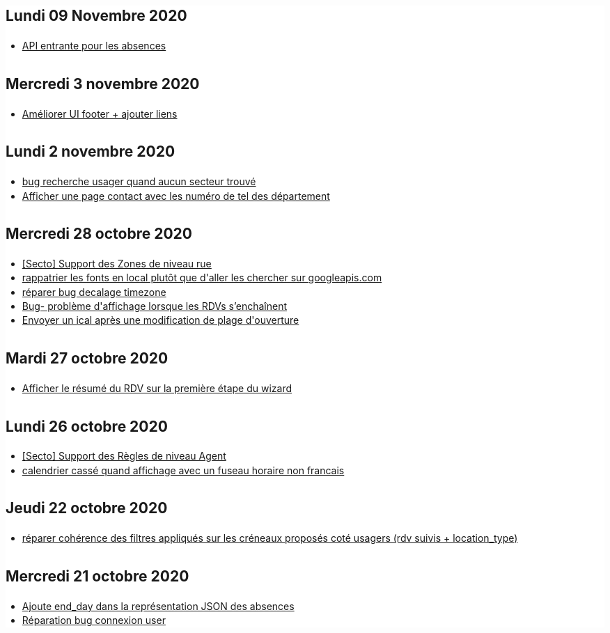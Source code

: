 ## Lundi 09 Novembre 2020

- [API entrante pour les absences](https://trello.com/c/HT5A8XUE)

## Mercredi 3 novembre 2020

- [Améliorer UI footer + ajouter liens](https://trello.com/c/P069rsyj)

## Lundi 2 novembre 2020

- [bug recherche usager quand aucun secteur trouvé](https://trello.com/c/axV649wv/1141-bug-recherche-usager-quand-aucun-secteur-trouv%C3%A9)
- [Afficher une page contact avec les numéro de tel des département](https://trello.com/c/o9c4bcfq/1142-afficher-une-page-contact-avec-les-num%C3%A9ro-de-tel-des-d%C3%A9partement)

## Mercredi 28 octobre 2020

- [[Secto] Support des Zones de niveau rue](https://trello.com/c/q2eaS2XJ/1108-secto-support-des-zones-de-niveau-rue)
- [rappatrier les fonts en local plutôt que d'aller les chercher sur googleapis.com](https://trello.com/c/cqqqdHvJ/1105-rappatrier-les-fonts-en-local-plut%C3%B4t-que-daller-les-chercher-sur-googleapiscom)
- [réparer bug decalage timezone](https://trello.com/c/9lo8Bfby/1138-r%C3%A9parer-bug-decalage-timezone)
- [Bug- problème d'affichage lorsque les RDVs s’enchaînent](https://trello.com/c/I9NWrip0/1111-bug-probl%C3%A8me-daffichage-lorsque-les-rdvs-sencha%C3%AEnent)
- [Envoyer un ical après une modification de plage d'ouverture](https://trello.com/c/tbXV9nTQ/1123-envoyer-un-ical-apr%C3%A8s-une-modification-de-plage-douverture)

## Mardi 27 octobre 2020

- [Afficher le résumé du RDV sur la première étape du wizard](https://trello.com/c/hSR5M4xh)

## Lundi 26 octobre 2020

- [[Secto] Support des Règles de niveau Agent](https://trello.com/c/ah4YO3LK/1109-secto-support-des-r%C3%A8gles-de-niveau-agent)
- [calendrier cassé quand affichage avec un fuseau horaire non francais](https://trello.com/c/9pHoLhD0/1132-calendrier-cass%C3%A9-quand-affichage-avec-un-fuseau-horaire-non-francais)

## Jeudi 22 octobre 2020

- [réparer cohérence des filtres appliqués sur les créneaux proposés coté usagers (rdv suivis + location_type)](https://trello.com/c/6ysKq39q)

## Mercredi 21 octobre 2020

- [Ajoute end_day dans la représentation JSON des absences](https://trello.com/c/oCZq9gN5)
- [Réparation bug connexion user](https://trello.com/c/PykOOIfL)
